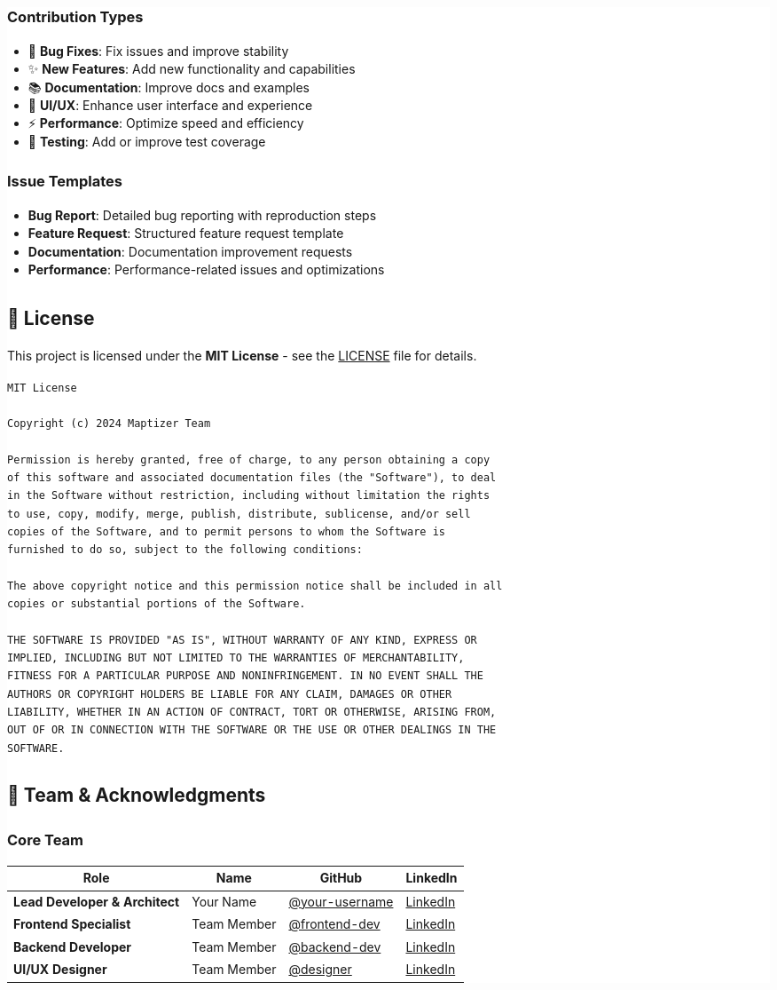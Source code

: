 ### **Contribution Types**
- 🐛 **Bug Fixes**: Fix issues and improve stability
- ✨ **New Features**: Add new functionality and capabilities
- 📚 **Documentation**: Improve docs and examples
- 🎨 **UI/UX**: Enhance user interface and experience
- ⚡ **Performance**: Optimize speed and efficiency
- 🧪 **Testing**: Add or improve test coverage

### **Issue Templates**
- **Bug Report**: Detailed bug reporting with reproduction steps
- **Feature Request**: Structured feature request template
- **Documentation**: Documentation improvement requests
- **Performance**: Performance-related issues and optimizations

## 📄 License

This project is licensed under the **MIT License** - see the [LICENSE](LICENSE) file for details.

```
MIT License

Copyright (c) 2024 Maptizer Team

Permission is hereby granted, free of charge, to any person obtaining a copy
of this software and associated documentation files (the "Software"), to deal
in the Software without restriction, including without limitation the rights
to use, copy, modify, merge, publish, distribute, sublicense, and/or sell
copies of the Software, and to permit persons to whom the Software is
furnished to do so, subject to the following conditions:

The above copyright notice and this permission notice shall be included in all
copies or substantial portions of the Software.

THE SOFTWARE IS PROVIDED "AS IS", WITHOUT WARRANTY OF ANY KIND, EXPRESS OR
IMPLIED, INCLUDING BUT NOT LIMITED TO THE WARRANTIES OF MERCHANTABILITY,
FITNESS FOR A PARTICULAR PURPOSE AND NONINFRINGEMENT. IN NO EVENT SHALL THE
AUTHORS OR COPYRIGHT HOLDERS BE LIABLE FOR ANY CLAIM, DAMAGES OR OTHER
LIABILITY, WHETHER IN AN ACTION OF CONTRACT, TORT OR OTHERWISE, ARISING FROM,
OUT OF OR IN CONNECTION WITH THE SOFTWARE OR THE USE OR OTHER DEALINGS IN THE
SOFTWARE.
```

## 👥 Team & Acknowledgments

### **Core Team**


| Role | Name | GitHub | LinkedIn |
|------|------|--------|----------|
| **Lead Developer & Architect** | Your Name | [@your-username](https://github.com/your-username) | [LinkedIn](https://linkedin.com/in/your-profile) |
| **Frontend Specialist** | Team Member | [@frontend-dev](https://github.com/frontend-dev) | [LinkedIn](https://linkedin.com/in/frontend-dev) |
| **Backend Developer** | Team Member | [@backend-dev](https://github.com/backend-dev) | [LinkedIn](https://linkedin.com/in/backend-dev) |
| **UI/UX Designer** | Team Member | [@designer](https://github.com/designer) | [LinkedIn](https://linkedin.com/in/designer) |

